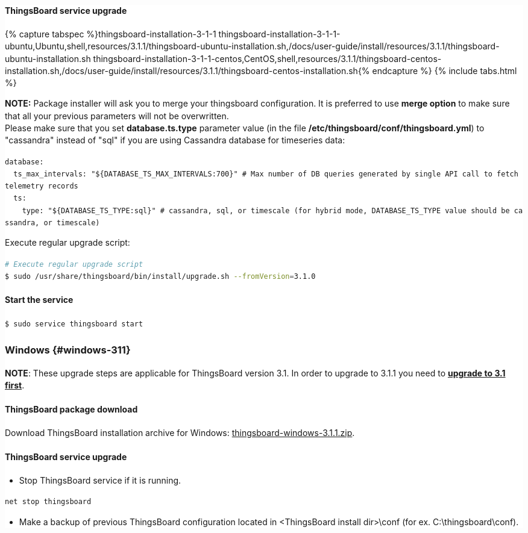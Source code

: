 #### ThingsBoard service upgrade

{% capture tabspec %}thingsboard-installation-3-1-1
thingsboard-installation-3-1-1-ubuntu,Ubuntu,shell,resources/3.1.1/thingsboard-ubuntu-installation.sh,/docs/user-guide/install/resources/3.1.1/thingsboard-ubuntu-installation.sh
thingsboard-installation-3-1-1-centos,CentOS,shell,resources/3.1.1/thingsboard-centos-installation.sh,/docs/user-guide/install/resources/3.1.1/thingsboard-centos-installation.sh{% endcapture %} 
{% include tabs.html %}

**NOTE:** Package installer will ask you to merge your thingsboard configuration. It is preferred to use **merge option** to make sure that all your previous parameters will not be overwritten.  
Please make sure that you set **database.ts.type** parameter value (in the file **/etc/thingsboard/conf/thingsboard.yml**) to "cassandra" instead of "sql" if you are using Cassandra database for timeseries data:

```
database:
  ts_max_intervals: "${DATABASE_TS_MAX_INTERVALS:700}" # Max number of DB queries generated by single API call to fetch telemetry records
  ts:
    type: "${DATABASE_TS_TYPE:sql}" # cassandra, sql, or timescale (for hybrid mode, DATABASE_TS_TYPE value should be cassandra, or timescale)
```

Execute regular upgrade script:

```bash
# Execute regular upgrade script
$ sudo /usr/share/thingsboard/bin/install/upgrade.sh --fromVersion=3.1.0
```

#### Start the service

```bash
$ sudo service thingsboard start
```

### Windows {#windows-311}

**NOTE**: These upgrade steps are applicable for ThingsBoard version 3.1. In order to upgrade to 3.1.1 you need to [**upgrade to 3.1 first**](/docs/user-guide/install/upgrade-instructions/#windows-31).

#### ThingsBoard package download

Download ThingsBoard installation archive for Windows: [thingsboard-windows-3.1.1.zip](https://github.com/thingsboard/thingsboard/releases/download/v3.1.1/thingsboard-windows-3.1.1.zip).

#### ThingsBoard service upgrade

* Stop ThingsBoard service if it is running.
 
```text
net stop thingsboard
```

* Make a backup of previous ThingsBoard configuration located in \<ThingsBoard install dir\>\conf (for ex. C:\thingsboard\conf).
